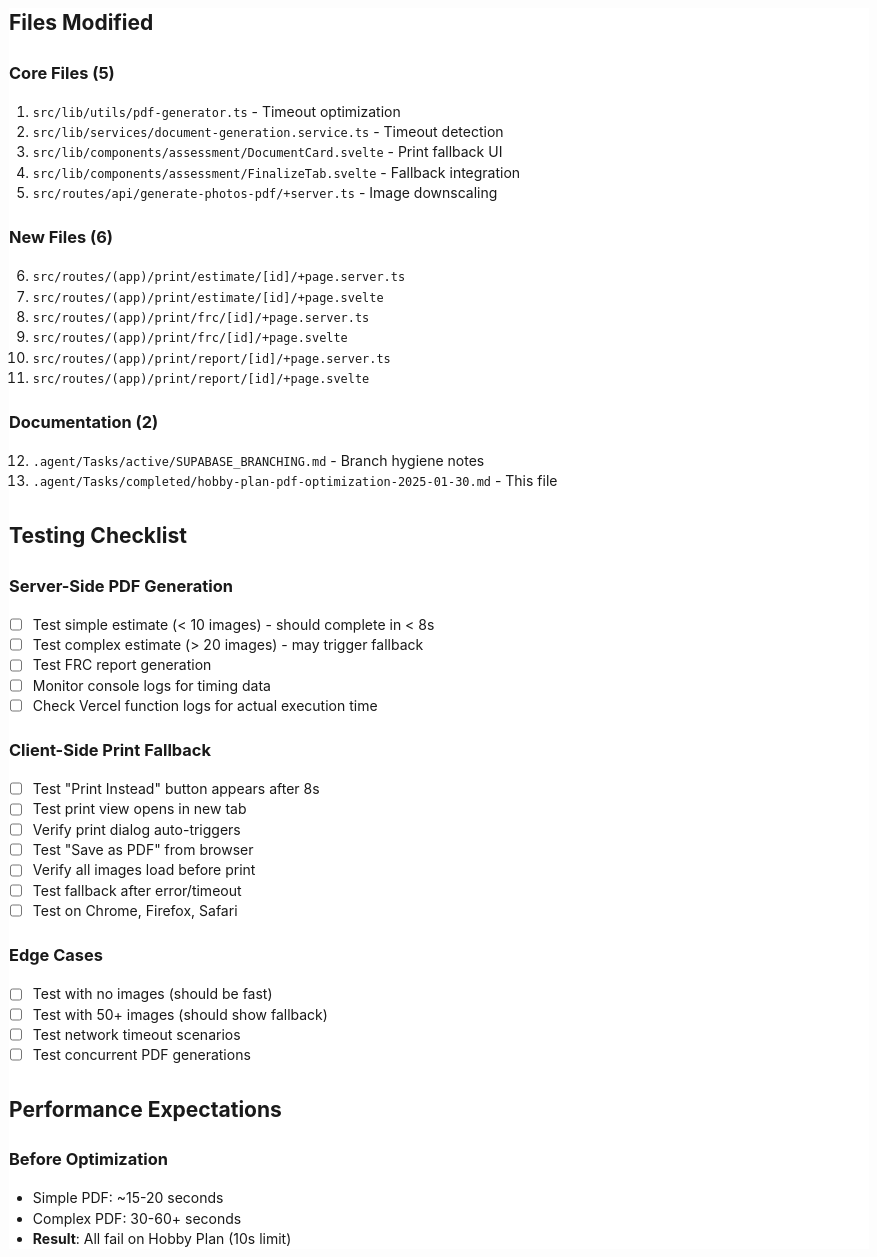 ## Files Modified

### Core Files (5)
1. `src/lib/utils/pdf-generator.ts` - Timeout optimization
2. `src/lib/services/document-generation.service.ts` - Timeout detection
3. `src/lib/components/assessment/DocumentCard.svelte` - Print fallback UI
4. `src/lib/components/assessment/FinalizeTab.svelte` - Fallback integration
5. `src/routes/api/generate-photos-pdf/+server.ts` - Image downscaling

### New Files (6)
6. `src/routes/(app)/print/estimate/[id]/+page.server.ts`
7. `src/routes/(app)/print/estimate/[id]/+page.svelte`
8. `src/routes/(app)/print/frc/[id]/+page.server.ts`
9. `src/routes/(app)/print/frc/[id]/+page.svelte`
10. `src/routes/(app)/print/report/[id]/+page.server.ts`
11. `src/routes/(app)/print/report/[id]/+page.svelte`

### Documentation (2)
12. `.agent/Tasks/active/SUPABASE_BRANCHING.md` - Branch hygiene notes
13. `.agent/Tasks/completed/hobby-plan-pdf-optimization-2025-01-30.md` - This file

## Testing Checklist

### Server-Side PDF Generation
- [ ] Test simple estimate (< 10 images) - should complete in < 8s
- [ ] Test complex estimate (> 20 images) - may trigger fallback
- [ ] Test FRC report generation
- [ ] Monitor console logs for timing data
- [ ] Check Vercel function logs for actual execution time

### Client-Side Print Fallback
- [ ] Test "Print Instead" button appears after 8s
- [ ] Test print view opens in new tab
- [ ] Verify print dialog auto-triggers
- [ ] Test "Save as PDF" from browser
- [ ] Verify all images load before print
- [ ] Test fallback after error/timeout
- [ ] Test on Chrome, Firefox, Safari

### Edge Cases
- [ ] Test with no images (should be fast)
- [ ] Test with 50+ images (should show fallback)
- [ ] Test network timeout scenarios
- [ ] Test concurrent PDF generations

## Performance Expectations

### Before Optimization
- Simple PDF: ~15-20 seconds
- Complex PDF: 30-60+ seconds
- **Result**: All fail on Hobby Plan (10s limit)
